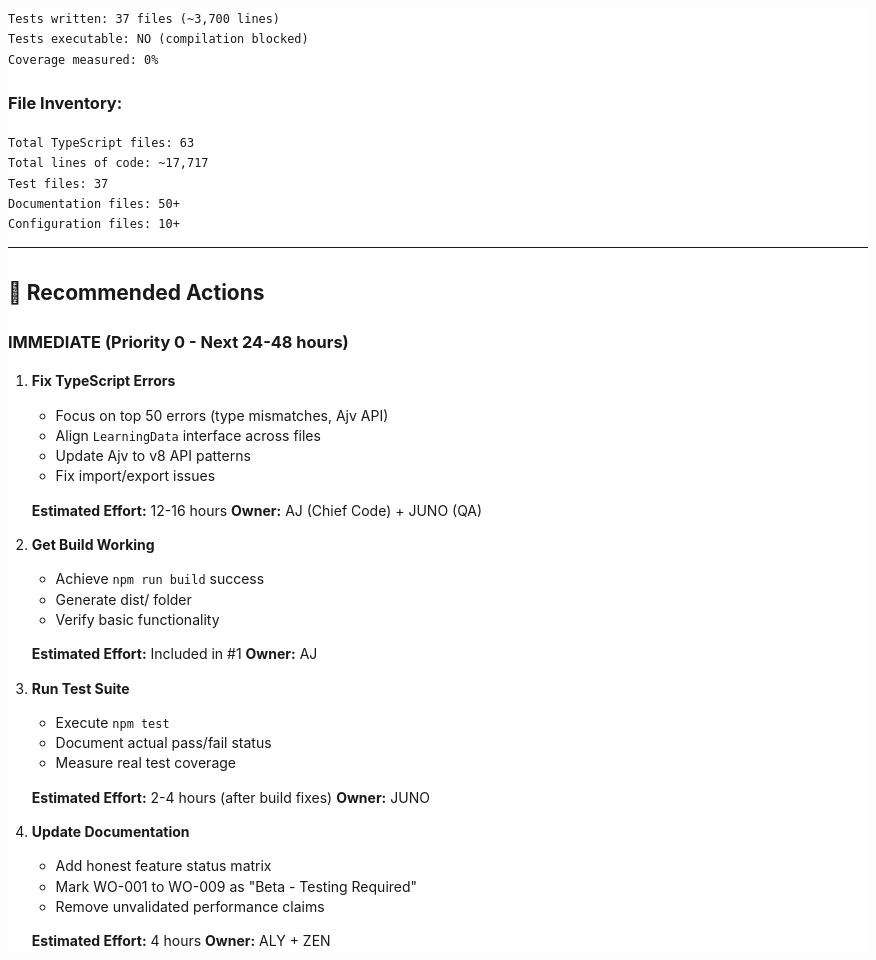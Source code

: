 ```
Tests written: 37 files (~3,700 lines)
Tests executable: NO (compilation blocked)
Coverage measured: 0%
```

### File Inventory:

```
Total TypeScript files: 63
Total lines of code: ~17,717
Test files: 37
Documentation files: 50+
Configuration files: 10+
```

---

## 🎯 Recommended Actions

### IMMEDIATE (Priority 0 - Next 24-48 hours)

1. **Fix TypeScript Errors**
   - Focus on top 50 errors (type mismatches, Ajv API)
   - Align `LearningData` interface across files
   - Update Ajv to v8 API patterns
   - Fix import/export issues

   **Estimated Effort:** 12-16 hours
   **Owner:** AJ (Chief Code) + JUNO (QA)

2. **Get Build Working**
   - Achieve `npm run build` success
   - Generate dist/ folder
   - Verify basic functionality

   **Estimated Effort:** Included in #1
   **Owner:** AJ

3. **Run Test Suite**
   - Execute `npm test`
   - Document actual pass/fail status
   - Measure real test coverage

   **Estimated Effort:** 2-4 hours (after build fixes)
   **Owner:** JUNO

4. **Update Documentation**
   - Add honest feature status matrix
   - Mark WO-001 to WO-009 as "Beta - Testing Required"
   - Remove unvalidated performance claims

   **Estimated Effort:** 4 hours
   **Owner:** ALY + ZEN
